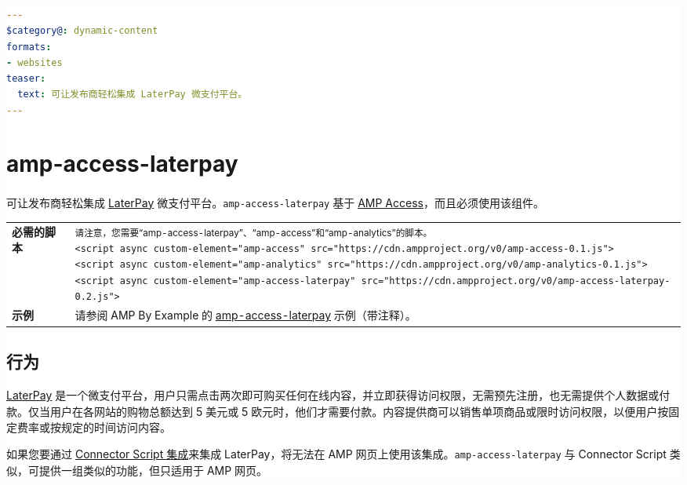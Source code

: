 ```yaml
---
$category@: dynamic-content
formats:
- websites
teaser:
  text: 可让发布商轻松集成 LaterPay 微支付平台。
---
```





# amp-access-laterpay

可让发布商轻松集成 [LaterPay](https://www.laterpay.net) 微支付平台。`amp-access-laterpay` 基于 [AMP Access](amp-access.md)，而且必须使用该组件。

<table>
  <tr>
    <td class="col-fourty"><strong>必需的脚本</strong></td>
    <td>
      <small>请注意，您需要“amp-access-laterpay”、“amp-access”和“amp-analytics”的脚本。</small>
      <div>
        <code>&lt;script async custom-element="amp-access" src="https://cdn.ampproject.org/v0/amp-access-0.1.js"></script></code>
      </div>
      <div>
        <code>&lt;script async custom-element="amp-analytics" src="https://cdn.ampproject.org/v0/amp-analytics-0.1.js"></script></code>
      </div>
      <div>
        <code>&lt;script async custom-element="amp-access-laterpay" src="https://cdn.ampproject.org/v0/amp-access-laterpay-0.2.js"></script></code>
      </div>
    </td>
  </tr>
  <tr>
    <td><strong>示例</strong></td>
    <td>请参阅 AMP By Example 的 <a href="https://ampbyexample.com/components/amp-access-laterpay/">amp-access-laterpay</a> 示例（带注释）。</td>
  </tr>
</table>


## 行为

[LaterPay](https://laterpay.net) 是一个微支付平台，用户只需点击两次即可购买任何在线内容，并立即获得访问权限，无需预先注册，也无需提供个人数据或付款。仅当用户在各网站的购物总额达到 5 美元或 5 欧元时，他们才需要付款。内容提供商可以销售单项商品或限时访问权限，以便用户按固定费率或按规定的时间访问内容。

如果您要通过 [Connector Script 集成](https://docs.laterpay.net/connector/)来集成 LaterPay，将无法在 AMP 网页上使用该集成。`amp-access-laterpay` 与 Connector Script 类似，可提供一组类似的功能，但只适用于 AMP 网页。
